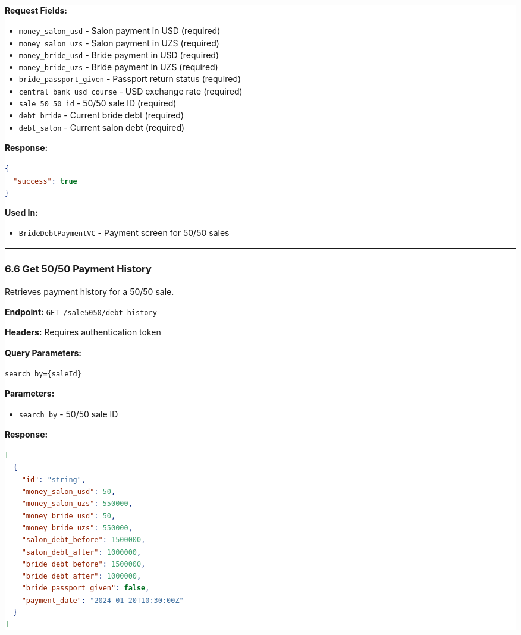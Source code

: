 **Request Fields:**
- `money_salon_usd` - Salon payment in USD (required)
- `money_salon_uzs` - Salon payment in UZS (required)
- `money_bride_usd` - Bride payment in USD (required)
- `money_bride_uzs` - Bride payment in UZS (required)
- `bride_passport_given` - Passport return status (required)
- `central_bank_usd_course` - USD exchange rate (required)
- `sale_50_50_id` - 50/50 sale ID (required)
- `debt_bride` - Current bride debt (required)
- `debt_salon` - Current salon debt (required)

**Response:**
```json
{
  "success": true
}
```

**Used In:**
- `BrideDebtPaymentVC` - Payment screen for 50/50 sales

---

### 6.6 Get 50/50 Payment History

Retrieves payment history for a 50/50 sale.

**Endpoint:** `GET /sale5050/debt-history`

**Headers:** Requires authentication token

**Query Parameters:**
```
search_by={saleId}
```

**Parameters:**
- `search_by` - 50/50 sale ID

**Response:**
```json
[
  {
    "id": "string",
    "money_salon_usd": 50,
    "money_salon_uzs": 550000,
    "money_bride_usd": 50,
    "money_bride_uzs": 550000,
    "salon_debt_before": 1500000,
    "salon_debt_after": 1000000,
    "bride_debt_before": 1500000,
    "bride_debt_after": 1000000,
    "bride_passport_given": false,
    "payment_date": "2024-01-20T10:30:00Z"
  }
]
```
